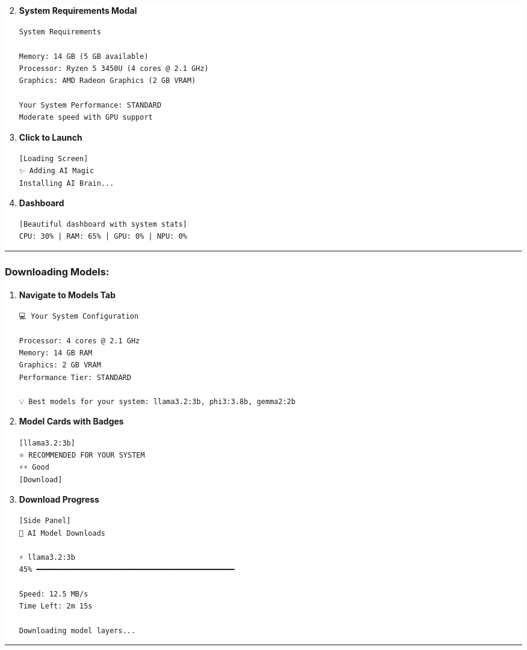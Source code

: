 2. **System Requirements Modal**
   ```
   System Requirements
   
   Memory: 14 GB (5 GB available)
   Processor: Ryzen 5 3450U (4 cores @ 2.1 GHz)
   Graphics: AMD Radeon Graphics (2 GB VRAM)
   
   Your System Performance: STANDARD
   Moderate speed with GPU support
   ```

3. **Click to Launch**
   ```
   [Loading Screen]
   ✨ Adding AI Magic
   Installing AI Brain...
   ```

4. **Dashboard**
   ```
   [Beautiful dashboard with system stats]
   CPU: 30% | RAM: 65% | GPU: 0% | NPU: 0%
   ```

---

### **Downloading Models:**

1. **Navigate to Models Tab**
   ```
   💻 Your System Configuration
   
   Processor: 4 cores @ 2.1 GHz
   Memory: 14 GB RAM
   Graphics: 2 GB VRAM
   Performance Tier: STANDARD
   
   💡 Best models for your system: llama3.2:3b, phi3:3.8b, gemma2:2b
   ```

2. **Model Cards with Badges**
   ```
   [llama3.2:3b]
   ⭐ RECOMMENDED FOR YOUR SYSTEM
   ⚡⚡ Good
   [Download]
   ```

3. **Download Progress**
   ```
   [Side Panel]
   🤖 AI Model Downloads
   
   ⚡ llama3.2:3b
   45% ━━━━━━━━━━━━━━━━━━━━━━━━━━━━━━━━━━━━━━━━━━━━━━
   
   Speed: 12.5 MB/s
   Time Left: 2m 15s
   
   Downloading model layers...
   ```

---